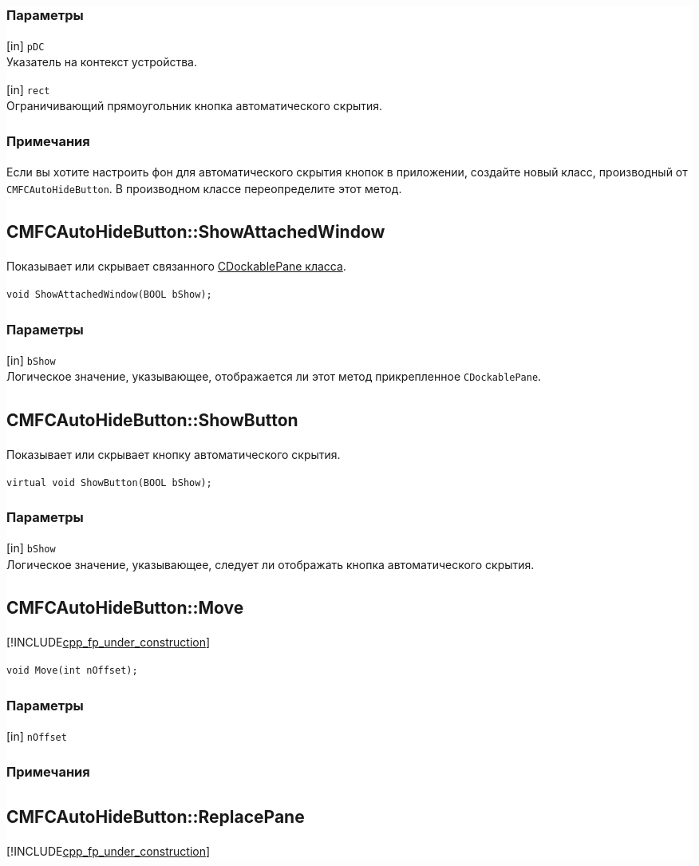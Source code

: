 ### <a name="parameters"></a>Параметры  
 [in] `pDC`  
 Указатель на контекст устройства.  
  
 [in] `rect`  
 Ограничивающий прямоугольник кнопка автоматического скрытия.  
  
### <a name="remarks"></a>Примечания  
 Если вы хотите настроить фон для автоматического скрытия кнопок в приложении, создайте новый класс, производный от `CMFCAutoHideButton`. В производном классе переопределите этот метод.  
  
##  <a name="showattachedwindow"></a>CMFCAutoHideButton::ShowAttachedWindow  
 Показывает или скрывает связанного [CDockablePane класса](../../mfc/reference/cdockablepane-class.md).  
  
```  
void ShowAttachedWindow(BOOL bShow);
```  
  
### <a name="parameters"></a>Параметры  
 [in] `bShow`  
 Логическое значение, указывающее, отображается ли этот метод прикрепленное `CDockablePane`.  
  
##  <a name="showbutton"></a>CMFCAutoHideButton::ShowButton  
 Показывает или скрывает кнопку автоматического скрытия.  
  
```  
virtual void ShowButton(BOOL bShow);
```  
  
### <a name="parameters"></a>Параметры  
 [in] `bShow`  
 Логическое значение, указывающее, следует ли отображать кнопка автоматического скрытия.  
  
##  <a name="move"></a>CMFCAutoHideButton::Move  
 [!INCLUDE[cpp_fp_under_construction](../../mfc/reference/includes/cpp_fp_under_construction_md.md)]  
  
```  
void Move(int nOffset);
```  
  
### <a name="parameters"></a>Параметры  
 [in] `nOffset`  
  
### <a name="remarks"></a>Примечания  
  
##  <a name="replacepane"></a>CMFCAutoHideButton::ReplacePane  
 [!INCLUDE[cpp_fp_under_construction](../../mfc/reference/includes/cpp_fp_under_construction_md.md)]  
  